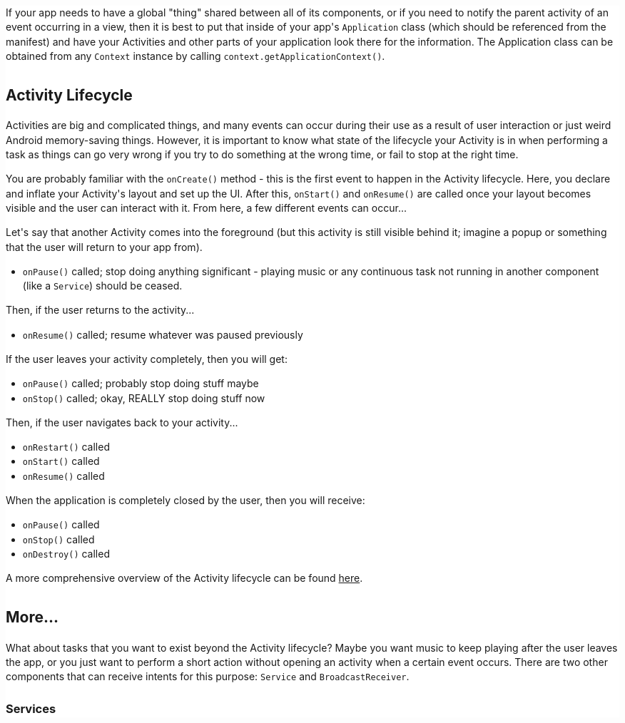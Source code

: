 If your app needs to have a global "thing" shared between all of its components, or if you need
to notify the parent activity of an event occurring in a view, then it is best to put that inside
of your app's `Application` class (which should be referenced from the manifest) and have your
Activities and other parts of your application look there for the information. The Application
class can be obtained from any `Context` instance by calling `context.getApplicationContext()`.

## Activity Lifecycle

Activities are big and complicated things, and many events can occur during their use as a result
of user interaction or just weird Android memory-saving things. However, it is important to know
what state of the lifecycle your Activity is in when performing a task as things can go very wrong
if you try to do something at the wrong time, or fail to stop at the right time.

You are probably familiar with the `onCreate()` method - this is the first event to happen in the
Activity lifecycle. Here, you declare and inflate your Activity's layout and set up the UI. After
this, `onStart()` and `onResume()` are called once your layout becomes visible and the user
can interact with it. From here, a few different events can occur...

Let's say that another Activity comes into the foreground (but this activity is still visible behind
it; imagine a popup or something that the user will return to your app from).
- `onPause()` called; stop doing anything significant - playing music or any continuous task not running
    in another component (like a `Service`) should be ceased.

Then, if the user returns to the activity...
- `onResume()` called; resume whatever was paused previously

If the user leaves your activity completely, then you will get:
- `onPause()` called; probably stop doing stuff maybe
- `onStop()` called; okay, REALLY stop doing stuff now

Then, if the user navigates back to your activity...
- `onRestart()` called
- `onStart()` called
- `onResume()` called

When the application is completely closed by the user, then you will receive:
- `onPause()` called
- `onStop()` called
- `onDestroy()` called

A more comprehensive overview of the Activity lifecycle can be found
[here](https://developer.android.com/guide/components/activities/activity-lifecycle).

## More...

What about tasks that you want to exist beyond the Activity lifecycle? Maybe you want music to
keep playing after the user leaves the app, or you just want to perform a short action without
opening an activity when a certain event occurs. There are two other components that can receive
intents for this purpose: `Service` and `BroadcastReceiver`.

### Services
